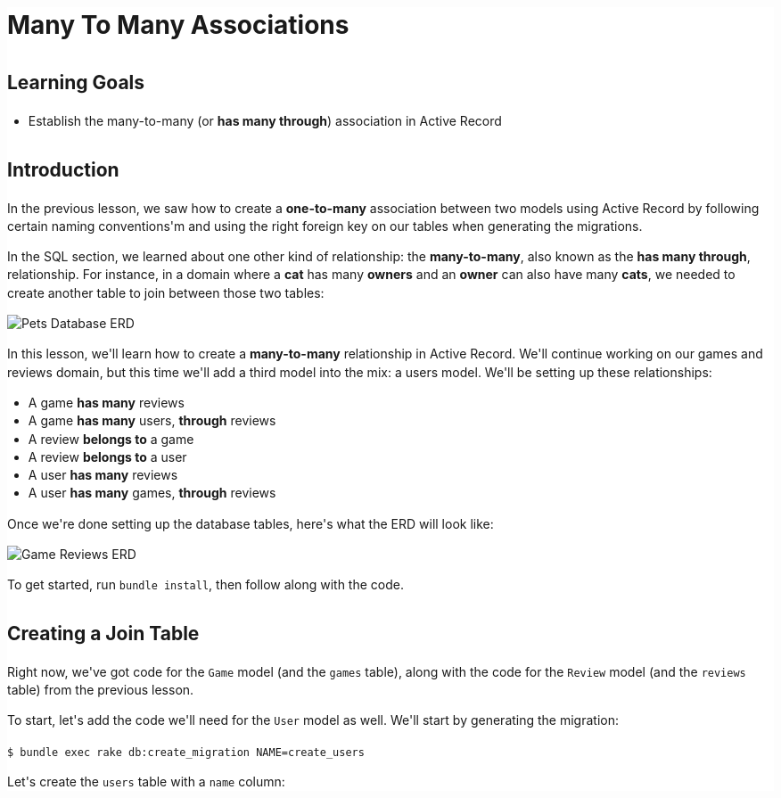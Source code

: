 # Many To Many Associations

## Learning Goals

- Establish the many-to-many (or **has many through**) association in Active
  Record

## Introduction

In the previous lesson, we saw how to create a **one-to-many** association
between two models using Active Record by following certain naming conventions'm
and using the right foreign key on our tables when generating the migrations.

In the SQL section, we learned about one other kind of relationship: the
**many-to-many**, also known as the **has many through**, relationship. For
instance, in a domain where a **cat** has many **owners** and an **owner** can
also have many **cats**, we needed to create another table to join between those
two tables:

![Pets Database ERD](https://curriculum-content.s3.amazonaws.com/phase-3/sql-table-relations-creating-join-tables/cats-cat_owners-owners.png)

In this lesson, we'll learn how to create a **many-to-many** relationship in
Active Record. We'll continue working on our games and reviews domain, but this
time we'll add a third model into the mix: a users model. We'll be setting up these relationships:

- A game **has many** reviews
- A game **has many** users, **through** reviews
- A review **belongs to** a game
- A review **belongs to** a user
- A user **has many** reviews
- A user **has many** games, **through** reviews

Once we're done setting up the database tables, here's what the ERD will look like:

![Game Reviews ERD](https://curriculum-content.s3.amazonaws.com/phase-3/active-record-associations-many-to-many/games-reviews-users-erd.png)

To get started, run `bundle install`, then follow along with the code.

## Creating a Join Table

Right now, we've got code for the `Game` model (and the `games` table), along
with the code for the `Review` model (and the `reviews` table) from the previous
lesson.

To start, let's add the code we'll need for the `User` model as well. We'll start
by generating the migration:

```console
$ bundle exec rake db:create_migration NAME=create_users
```

Let's create the `users` table with a `name` column:
